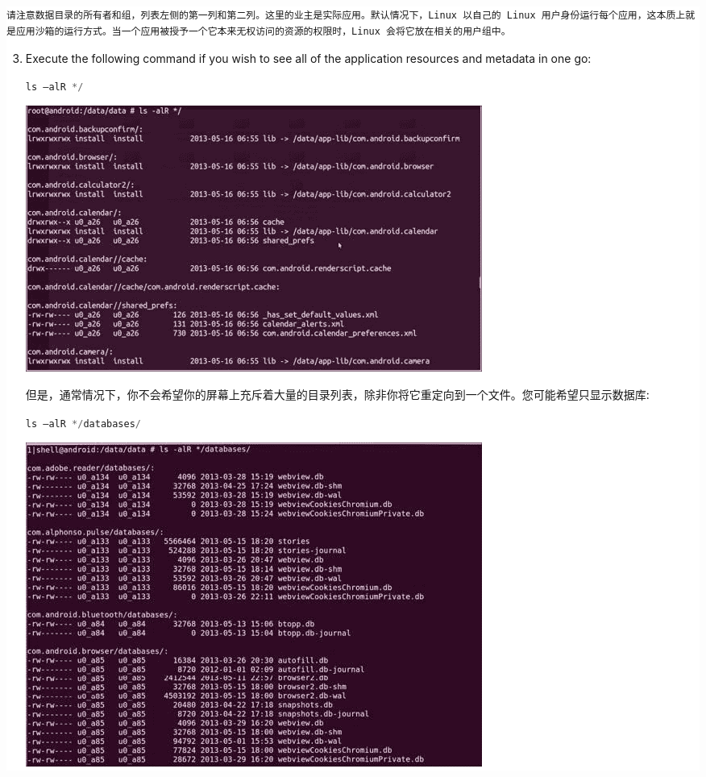     请注意数据目录的所有者和组，列表左侧的第一列和第二列。这里的业主是实际应用。默认情况下，Linux 以自己的 Linux 用户身份运行每个应用，这本质上就是应用沙箱的运行方式。当一个应用被授予一个它本来无权访问的资源的权限时，Linux 会将它放在相关的用户组中。

3.  Execute the following command if you wish to see all of the application resources and metadata in one go:

    ```java
    ls –alR */

    ```

    ![How to do it…](img/00046.jpeg)

    但是，通常情况下，你不会希望你的屏幕上充斥着大量的目录列表，除非你将它重定向到一个文件。您可能希望只显示数据库:

    ```java
    ls –alR */databases/

    ```

    ![How to do it…](img/00047.jpeg)
